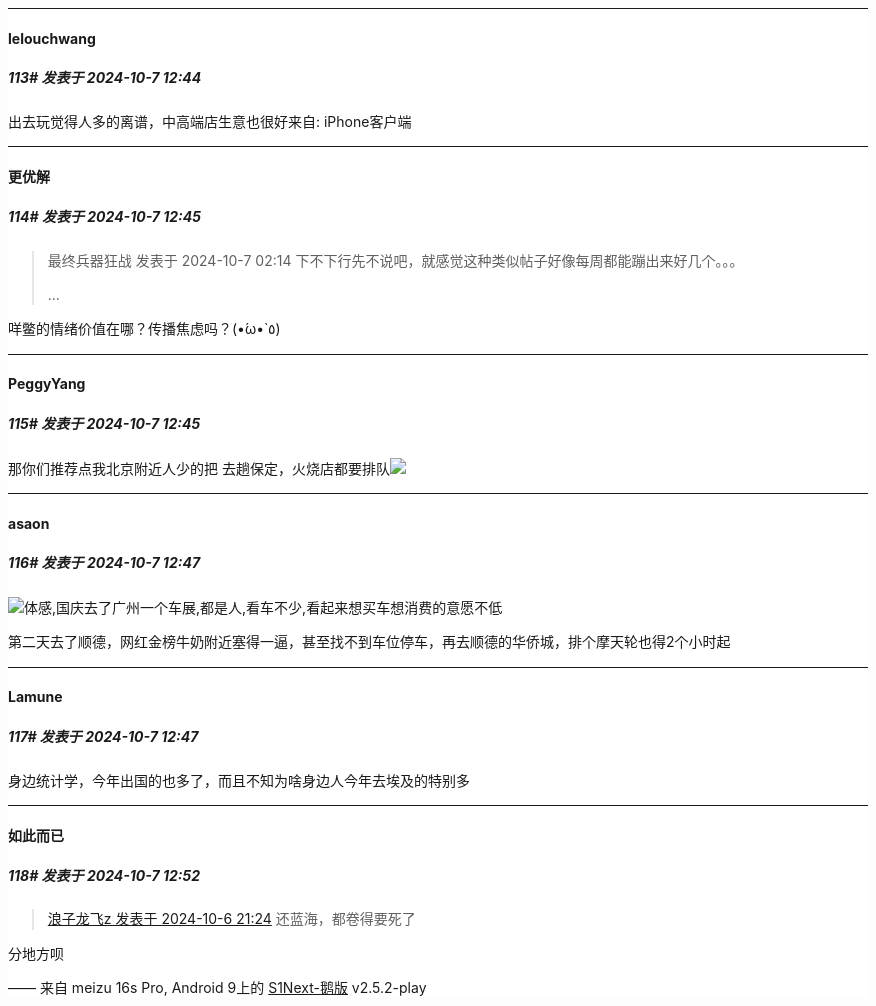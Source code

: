 *****

####  lelouchwang  
##### 113#       发表于 2024-10-7 12:44

出去玩觉得人多的离谱，中高端店生意也很好来自: iPhone客户端

*****

####  更优解  
##### 114#       发表于 2024-10-7 12:45

<blockquote>最终兵器狂战 发表于 2024-10-7 02:14
下不下行先不说吧，就感觉这种类似帖子好像每周都能蹦出来好几个。。。

 ...</blockquote>
咩鳖的情绪价值在哪？传播焦虑吗？(•́ω•̀ ٥)

*****

####  PeggyYang  
##### 115#       发表于 2024-10-7 12:45

那你们推荐点我北京附近人少的把
去趟保定，火烧店都要排队<img src="https://static.saraba1st.com/image/smiley/face2017/003.png" referrerpolicy="no-referrer">

*****

####  asaon  
##### 116#       发表于 2024-10-7 12:47

<img src="https://static.saraba1st.com/image/smiley/face2017/034.png" referrerpolicy="no-referrer">体感,国庆去了广州一个车展,都是人,看车不少,看起来想买车想消费的意愿不低

第二天去了顺德，网红金榜牛奶附近塞得一逼，甚至找不到车位停车，再去顺德的华侨城，排个摩天轮也得2个小时起

*****

####  Lamune  
##### 117#       发表于 2024-10-7 12:47

身边统计学，今年出国的也多了，而且不知为啥身边人今年去埃及的特别多


*****

####  如此而已  
##### 118#       发表于 2024-10-7 12:52

<blockquote><a href="httphttps://bbs.saraba1st.com/2b/forum.php?mod=redirect&amp;goto=findpost&amp;pid=66388201&amp;ptid=2202173" target="_blank">浪子龙飞z 发表于 2024-10-6 21:24</a>
还蓝海，都卷得要死了</blockquote>
分地方呗

—— 来自 meizu 16s Pro, Android 9上的 [S1Next-鹅版](https://github.com/ykrank/S1-Next/releases) v2.5.2-play
